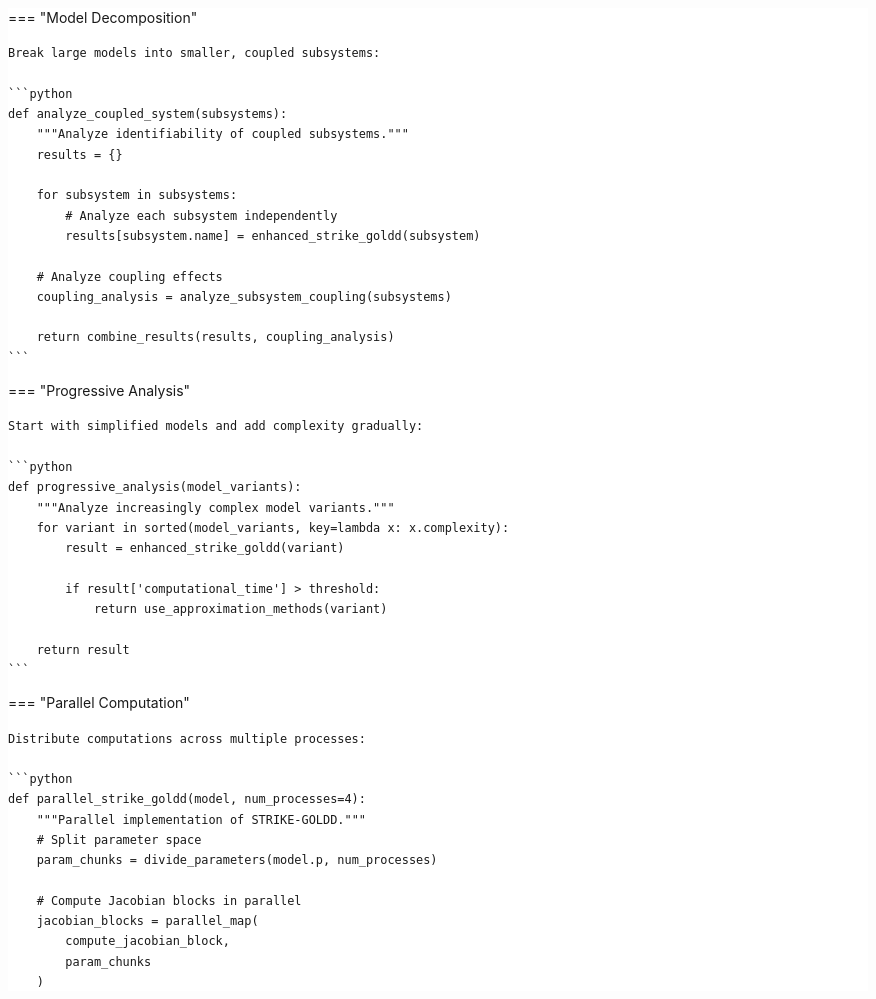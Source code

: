 === "Model Decomposition"

    Break large models into smaller, coupled subsystems:
    
    ```python
    def analyze_coupled_system(subsystems):
        """Analyze identifiability of coupled subsystems."""
        results = {}
        
        for subsystem in subsystems:
            # Analyze each subsystem independently
            results[subsystem.name] = enhanced_strike_goldd(subsystem)
        
        # Analyze coupling effects
        coupling_analysis = analyze_subsystem_coupling(subsystems)
        
        return combine_results(results, coupling_analysis)
    ```

=== "Progressive Analysis"

    Start with simplified models and add complexity gradually:
    
    ```python
    def progressive_analysis(model_variants):
        """Analyze increasingly complex model variants."""
        for variant in sorted(model_variants, key=lambda x: x.complexity):
            result = enhanced_strike_goldd(variant)
            
            if result['computational_time'] > threshold:
                return use_approximation_methods(variant)
        
        return result
    ```

=== "Parallel Computation"

    Distribute computations across multiple processes:
    
    ```python
    def parallel_strike_goldd(model, num_processes=4):
        """Parallel implementation of STRIKE-GOLDD."""
        # Split parameter space
        param_chunks = divide_parameters(model.p, num_processes)
        
        # Compute Jacobian blocks in parallel
        jacobian_blocks = parallel_map(
            compute_jacobian_block, 
            param_chunks
        )
        